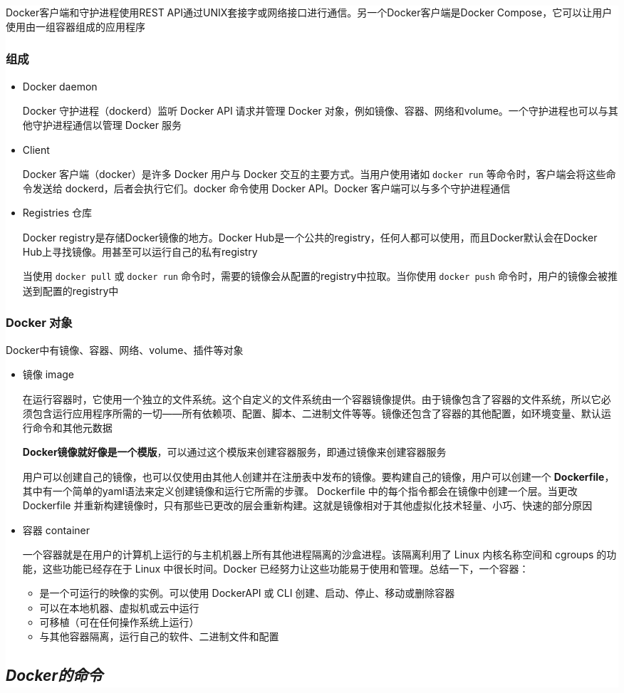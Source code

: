 Docker客户端和守护进程使用REST API通过UNIX套接字或网络接口进行通信。另一个Docker客户端是Docker Compose，它可以让用户使用由一组容器组成的应用程序

### 组成

* Docker daemon

  Docker 守护进程（dockerd）监听 Docker API 请求并管理 Docker 对象，例如镜像、容器、网络和volume。一个守护进程也可以与其他守护进程通信以管理 Docker 服务

* Client

  Docker 客户端（docker）是许多 Docker 用户与 Docker 交互的主要方式。当用户使用诸如 `docker run` 等命令时，客户端会将这些命令发送给 dockerd，后者会执行它们。docker 命令使用 Docker API。Docker 客户端可以与多个守护进程通信

* Registries 仓库

  Docker registry是存储Docker镜像的地方。Docker Hub是一个公共的registry，任何人都可以使用，而且Docker默认会在Docker Hub上寻找镜像。用甚至可以运行自己的私有registry

  当使用 `docker pull` 或 `docker run` 命令时，需要的镜像会从配置的registry中拉取。当你使用 `docker push` 命令时，用户的镜像会被推送到配置的registry中

### Docker 对象

Docker中有镜像、容器、网络、volume、插件等对象

* 镜像 image

  在运行容器时，它使用一个独立的文件系统。这个自定义的文件系统由一个容器镜像提供。由于镜像包含了容器的文件系统，所以它必须包含运行应用程序所需的一切——所有依赖项、配置、脚本、二进制文件等等。镜像还包含了容器的其他配置，如环境变量、默认运行命令和其他元数据

  **Docker镜像就好像是一个模版**，可以通过这个模版来创建容器服务，即通过镜像来创建容器服务

  用户可以创建自己的镜像，也可以仅使用由其他人创建并在注册表中发布的镜像。要构建自己的镜像，用户可以创建一个 **Dockerfile**，其中有一个简单的yaml语法来定义创建镜像和运行它所需的步骤。 Dockerfile 中的每个指令都会在镜像中创建一个层。当更改 Dockerfile 并重新构建镜像时，只有那些已更改的层会重新构建。这就是镜像相对于其他虚拟化技术轻量、小巧、快速的部分原因

* 容器 container

  一个容器就是在用户的计算机上运行的与主机机器上所有其他进程隔离的沙盒进程。该隔离利用了 Linux 内核名称空间和 cgroups 的功能，这些功能已经存在于 Linux 中很长时间。Docker 已经努力让这些功能易于使用和管理。总结一下，一个容器：

  * 是一个可运行的映像的实例。可以使用 DockerAPI 或 CLI 创建、启动、停止、移动或删除容器
  * 可以在本地机器、虚拟机或云中运行
  * 可移植（可在任何操作系统上运行）
  * 与其他容器隔离，运行自己的软件、二进制文件和配置

## *Docker的命令*
